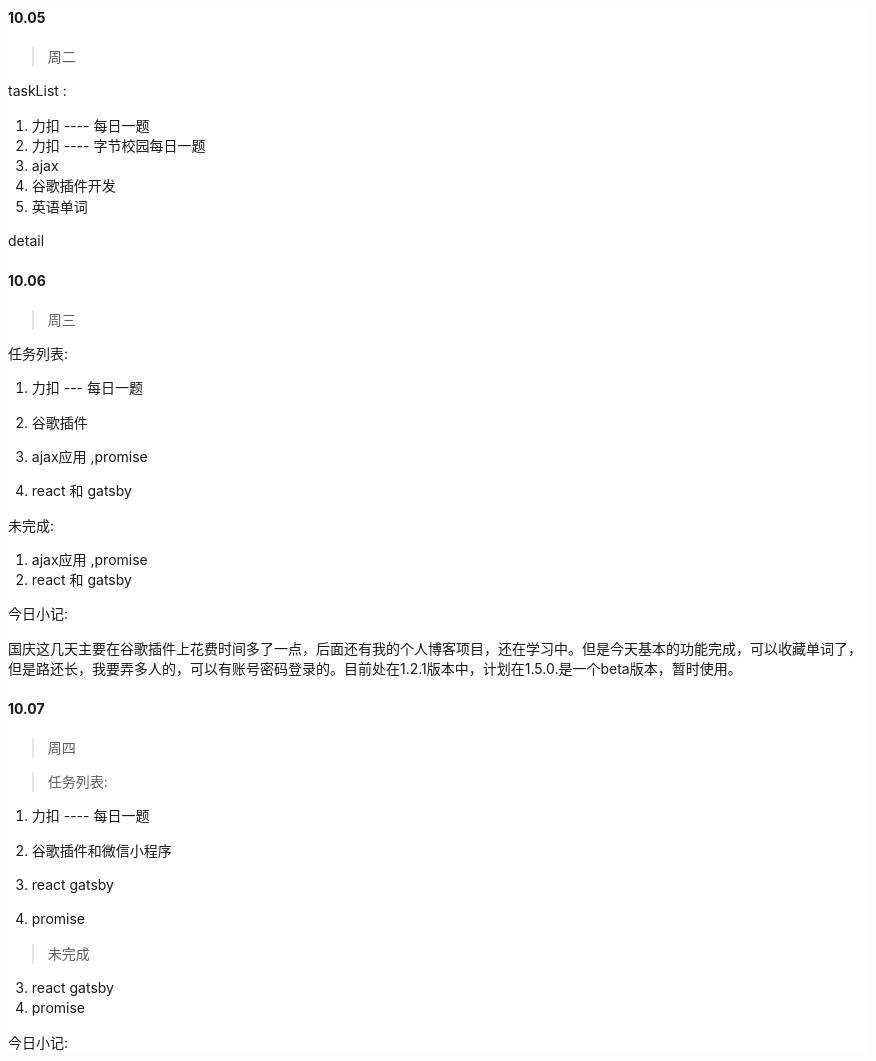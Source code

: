 #### 10.05

> 周二

taskList :

1. 力扣 ---- 每日一题 
2. 力扣 ---- 字节校园每日一题
3. ajax
4. 谷歌插件开发 
5. 英语单词

detail

#### 10.06

> 周三

任务列表:

1. 力扣 --- 每日一题

2. 谷歌插件

3. ajax应用 ,promise

5. react 和 gatsby

未完成:

1. ajax应用 ,promise
2. react 和 gatsby

今日小记:

​	国庆这几天主要在谷歌插件上花费时间多了一点，后面还有我的个人博客项目，还在学习中。但是今天基本的功能完成，可以收藏单词了，但是路还长，我要弄多人的，可以有账号密码登录的。目前处在1.2.1版本中，计划在1.5.0.是一个beta版本，暂时使用。



#### 10.07

> 周四



> 任务列表:

1. 力扣 ---- 每日一题

2. 谷歌插件和微信小程序

3. react gatsby

4. promise

> 未完成

3. react gatsby
4. promise



今日小记:
